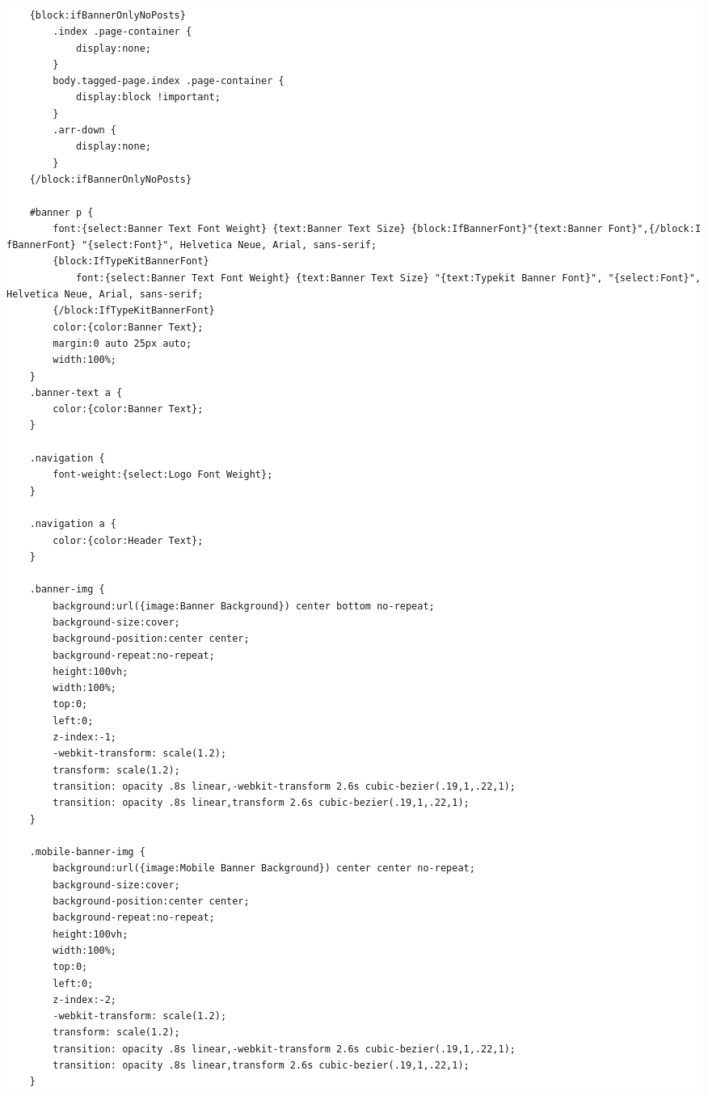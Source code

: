         {block:ifBannerOnlyNoPosts}
            .index .page-container {
                display:none;
            }
            body.tagged-page.index .page-container {
                display:block !important;
            }
            .arr-down {
                display:none;
            }
        {/block:ifBannerOnlyNoPosts}
        
        #banner p {
            font:{select:Banner Text Font Weight} {text:Banner Text Size} {block:IfBannerFont}"{text:Banner Font}",{/block:IfBannerFont} "{select:Font}", Helvetica Neue, Arial, sans-serif;
            {block:IfTypeKitBannerFont}
                font:{select:Banner Text Font Weight} {text:Banner Text Size} "{text:Typekit Banner Font}", "{select:Font}", Helvetica Neue, Arial, sans-serif;
            {/block:IfTypeKitBannerFont}
            color:{color:Banner Text};
            margin:0 auto 25px auto;
            width:100%;
        }
        .banner-text a {
            color:{color:Banner Text};
        }
        
        .navigation {
            font-weight:{select:Logo Font Weight};
        }

        .navigation a {
            color:{color:Header Text};
        }

        .banner-img {
            background:url({image:Banner Background}) center bottom no-repeat;
            background-size:cover;
            background-position:center center;
            background-repeat:no-repeat;
            height:100vh;
            width:100%;
            top:0;
            left:0;
            z-index:-1;
            -webkit-transform: scale(1.2);
            transform: scale(1.2);
            transition: opacity .8s linear,-webkit-transform 2.6s cubic-bezier(.19,1,.22,1);
            transition: opacity .8s linear,transform 2.6s cubic-bezier(.19,1,.22,1);
        }
        
        .mobile-banner-img {
            background:url({image:Mobile Banner Background}) center center no-repeat;
            background-size:cover;
            background-position:center center;
            background-repeat:no-repeat;
            height:100vh;
            width:100%;
            top:0;
            left:0;
            z-index:-2;
            -webkit-transform: scale(1.2);
            transform: scale(1.2);
            transition: opacity .8s linear,-webkit-transform 2.6s cubic-bezier(.19,1,.22,1);
            transition: opacity .8s linear,transform 2.6s cubic-bezier(.19,1,.22,1);
        }